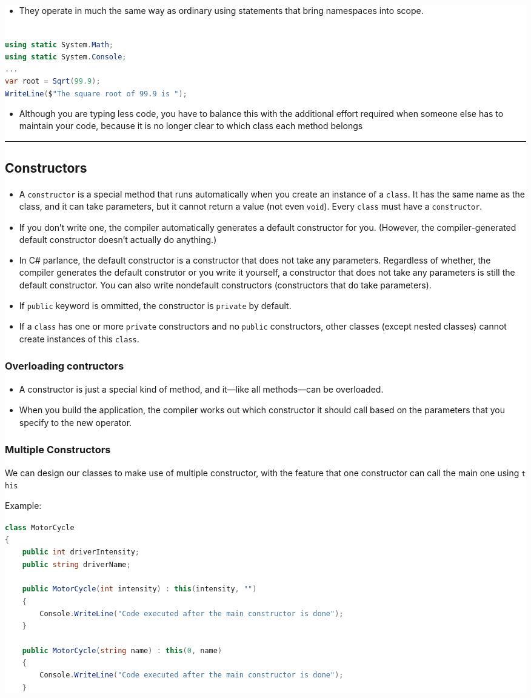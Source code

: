 - They operate in much the same way as ordinary using statements that bring namespaces into scope.

```csharp

using static System.Math;
using static System.Console;
...
var root = Sqrt(99.9);
WriteLine($"The square root of 99.9 is ");

```

- Although you are typing less code, you have to balance this with the additional
  effort required when someone else has to maintain your code, because it is no
  longer clear to which class each method belongs


---

## **Constructors**

- A `constructor` is a special method that runs automatically when you create an instance of a `class`. It has the same name as the class, and it can take parameters, but it cannot return a value (not even `void`). Every `class` must have a `constructor`.

- If you don’t write one, the compiler automatically generates a default constructor for you. (However, the compiler-generated default constructor doesn’t actually do anything.)

- In C# parlance, the default constructor is a constructor that does not take any parameters. Regardless of whether, the compiler generates the
  default construtor or you write it yourself, a constructor that does not take any parameters is still the default constructor. You can also write
  nondefault constructors (constructors that do take parameters).

- If `public` keyword is ommitted, the constructor is `private` by default.

- If a `class` has one or more `private` constructors and no `public` constructors, other classes (except nested classes) cannot create instances of this `class`.

### Overloading contructors

- A constructor is just a special kind of method, and it—like all methods—can be overloaded.

- When you build the application, the compiler works out which constructor it should call based on the parameters that you specify to the new operator.

### Multiple Constructors

We can design our classes to make use of multiple constructor, with the feature that one constructor can call the main one using `this`

Example: 

```csharp 
class MotorCycle
{
    public int driverIntensity;
    public string driverName;

    public MotorCycle(int intensity) : this(intensity, "")
    {
        Console.WriteLine("Code executed after the main constructor is done");
    }

    public MotorCycle(string name) : this(0, name)
    {
        Console.WriteLine("Code executed after the main constructor is done");
    }

```